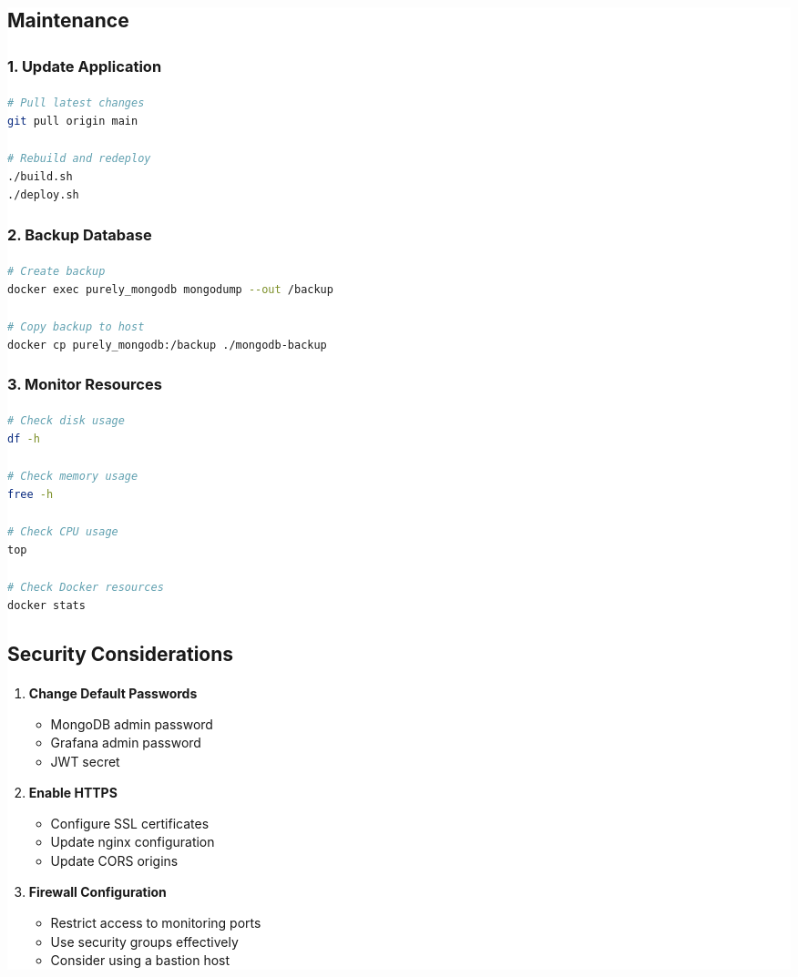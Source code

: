 ## Maintenance

### 1. Update Application

```bash
# Pull latest changes
git pull origin main

# Rebuild and redeploy
./build.sh
./deploy.sh
```

### 2. Backup Database

```bash
# Create backup
docker exec purely_mongodb mongodump --out /backup

# Copy backup to host
docker cp purely_mongodb:/backup ./mongodb-backup
```

### 3. Monitor Resources

```bash
# Check disk usage
df -h

# Check memory usage
free -h

# Check CPU usage
top

# Check Docker resources
docker stats
```

## Security Considerations

1. **Change Default Passwords**
   - MongoDB admin password
   - Grafana admin password
   - JWT secret

2. **Enable HTTPS**
   - Configure SSL certificates
   - Update nginx configuration
   - Update CORS origins

3. **Firewall Configuration**
   - Restrict access to monitoring ports
   - Use security groups effectively
   - Consider using a bastion host
